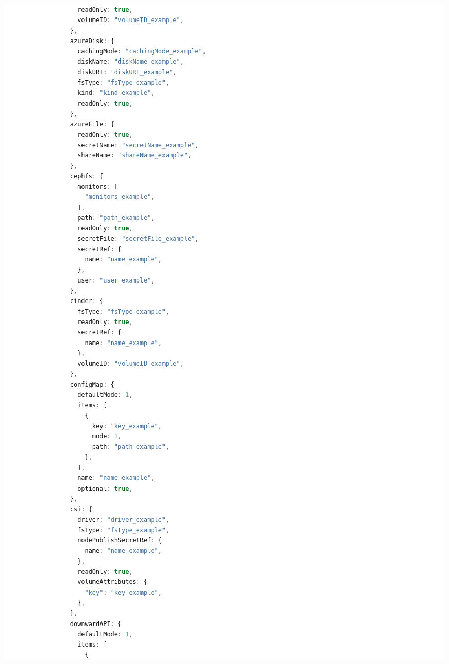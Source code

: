 ```typescript
                    readOnly: true,
                    volumeID: "volumeID_example",
                  },
                  azureDisk: {
                    cachingMode: "cachingMode_example",
                    diskName: "diskName_example",
                    diskURI: "diskURI_example",
                    fsType: "fsType_example",
                    kind: "kind_example",
                    readOnly: true,
                  },
                  azureFile: {
                    readOnly: true,
                    secretName: "secretName_example",
                    shareName: "shareName_example",
                  },
                  cephfs: {
                    monitors: [
                      "monitors_example",
                    ],
                    path: "path_example",
                    readOnly: true,
                    secretFile: "secretFile_example",
                    secretRef: {
                      name: "name_example",
                    },
                    user: "user_example",
                  },
                  cinder: {
                    fsType: "fsType_example",
                    readOnly: true,
                    secretRef: {
                      name: "name_example",
                    },
                    volumeID: "volumeID_example",
                  },
                  configMap: {
                    defaultMode: 1,
                    items: [
                      {
                        key: "key_example",
                        mode: 1,
                        path: "path_example",
                      },
                    ],
                    name: "name_example",
                    optional: true,
                  },
                  csi: {
                    driver: "driver_example",
                    fsType: "fsType_example",
                    nodePublishSecretRef: {
                      name: "name_example",
                    },
                    readOnly: true,
                    volumeAttributes: {
                      "key": "key_example",
                    },
                  },
                  downwardAPI: {
                    defaultMode: 1,
                    items: [
                      {
```